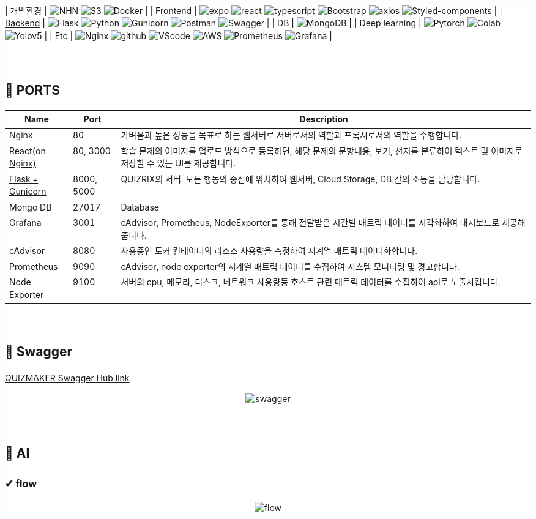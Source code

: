 | 개발환경      | ![NHN](https://img.shields.io/badge/NHN_Cloud_Ubuntu-20.04-blue?logo=ubuntu) ![S3](https://img.shields.io/badge/S3-gray?logo=AmazonS3) ![Docker](https://img.shields.io/badge/docker-gray?logo=docker)                                                                                                                                                                                                                                                                                     |
| [Frontend](frontend/README.md)     | ![expo](https://img.shields.io/badge/Runs%20with%20Expo-000.svg?style=flat&logo=EXPO&labelColor=ffffff&logoColor=000) ![react](https://img.shields.io/badge/react-gray?logo=react) ![typescript](https://img.shields.io/badge/TypeScript-3178C6?style=flat-square&logo=TypeScript&logoColor=white) ![Bootstrap](https://img.shields.io/badge/bootstrap-gray?logo=bootstrap) ![axios](https://img.shields.io/badge/axios-gray?logo=axios) ![Styled-components](https://img.shields.io/badge/styled_components-gray?logo=styled-components)                                                                                                     |
| [Backend](backend/README.md)      | ![Flask](https://img.shields.io/badge/flask-1.1.2-green?logo=flask) ![Python](https://img.shields.io/badge/python-3.7.6-skyblue?logo=python) ![Gunicorn](https://img.shields.io/badge/gunicorn-gray?logo=gunicorn) ![Postman](https://img.shields.io/badge/postman-gray?logo=postman) ![Swagger](https://img.shields.io/badge/swagger-gray?logo=swagger)                                                                                                                                   |
| DB            | ![MongoDB](https://img.shields.io/badge/mongodb-gray?logo=mongodb)                                                                                                                                                                                                                                                                                                                                                                                                                         |
| Deep learning | ![Pytorch](https://img.shields.io/badge/pytorch-gray?logo=pytorch) ![Colab](https://img.shields.io/badge/colab-gray?logo=GoogleColab) ![Yolov5](https://img.shields.io/badge/yolov5-gray?logo=yolov5)                                                                                                                                                                                                                                                                                      |
| Etc           | ![Nginx](https://img.shields.io/badge/Nginx-gray?logo=nginx) ![github](https://img.shields.io/badge/github-gray?logo=github) ![VScode](https://img.shields.io/badge/VScode-gray?logo=visual-studio-code) ![AWS](https://img.shields.io/badge/AWS-EC2_instance-orange?logo=aws) ![Prometheus](https://img.shields.io/badge/Prometheus-gray?logo=Prometheus) ![Grafana](https://img.shields.io/badge/Grafana-gray?logo=Grafana) |




<br>

## **🧿 PORTS**

| Name             | Port       | Description                                                                                                                                   |
| ---------------- | ---------- | --------------------------------------------------------------------------------------------------------------------------------------------- |
| Nginx            | 80         | 가벼움과 높은 성능을 목표로 하는 웹서버로 서버로서의 역할과 프록시로서의 역할을 수행합니다.                                                   |
| [React(on Nginx)](frontend/README.md)  | 80, 3000   | 학습 문제의 이미지를 업로드 방식으로 등록하면, 해당 문제의 문항내용, 보기, 선지를 분류하여 텍스트 및 이미지로 저장할 수 있는 UI를 제공합니다. |
| [Flask + Gunicorn](backend/README.md) | 8000, 5000 | QUIZRIX의 서버. 모든 행동의 중심에 위치하여 웹서버, Cloud Storage, DB 간의 소통을 담당합니다.                                                 |
| Mongo DB         | 27017      | Database                                                                                                                                      |
| Grafana          | 3001       | cAdvisor, Prometheus, NodeExporter를 통해 전달받은 시간별 매트릭 데이터를 시각화하여 대시보드로 제공해줍니다.                                 |
| cAdvisor         | 8080       | 사용중인 도커 컨테이너의 리소스 사용량을 측정하여 시계열 매트릭 데이터화합니다.                                                               |
| Prometheus       | 9090       | cAdvisor, node exporter의 시계열 매트릭 데이터를 수집하여 시스템 모니터링 및 경고합니다.                                                      |
| Node Exporter    | 9100       | 서버의 cpu, 메모리, 디스크, 네트워크 사용량등 호스트 관련 매트릭 데이터를 수집하여 api로 노출시킵니다.                                        |

<br>

## **📑 Swagger**

[QUIZMAKER Swagger Hub link](https://app.swaggerhub.com/apis/hayoung1214/QUIZMAKER/1.0.0)

<p align="center">
<img alt="swagger" src="https://user-images.githubusercontent.com/55429156/127174047-172723ce-e143-4494-bdbb-c94732ef473d.PNG">
</p>

<br>

## **🦾 AI**

### ✔ flow

<p align="center">
<img alt="flow" src="https://user-images.githubusercontent.com/52441923/127337947-e350e9cb-ff86-4322-9c1d-df96c9c1af70.PNG">
</p>
